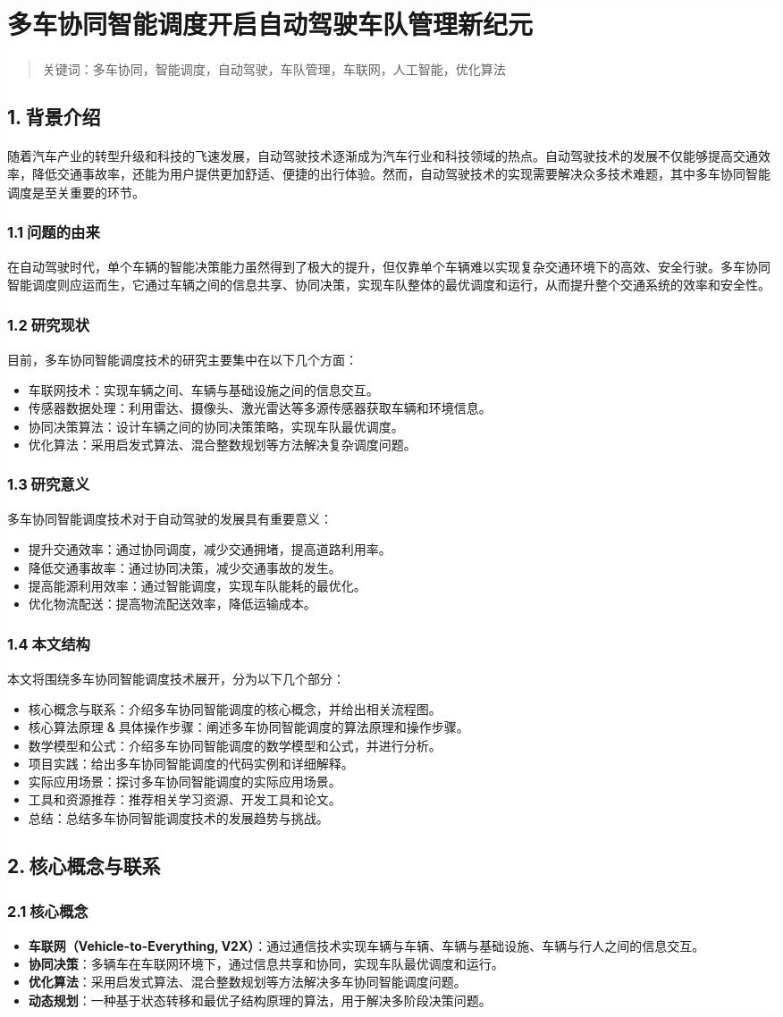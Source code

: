 
# 多车协同智能调度开启自动驾驶车队管理新纪元

> 关键词：多车协同，智能调度，自动驾驶，车队管理，车联网，人工智能，优化算法

## 1. 背景介绍

随着汽车产业的转型升级和科技的飞速发展，自动驾驶技术逐渐成为汽车行业和科技领域的热点。自动驾驶技术的发展不仅能够提高交通效率，降低交通事故率，还能为用户提供更加舒适、便捷的出行体验。然而，自动驾驶技术的实现需要解决众多技术难题，其中多车协同智能调度是至关重要的环节。

### 1.1 问题的由来

在自动驾驶时代，单个车辆的智能决策能力虽然得到了极大的提升，但仅靠单个车辆难以实现复杂交通环境下的高效、安全行驶。多车协同智能调度则应运而生，它通过车辆之间的信息共享、协同决策，实现车队整体的最优调度和运行，从而提升整个交通系统的效率和安全性。

### 1.2 研究现状

目前，多车协同智能调度技术的研究主要集中在以下几个方面：

- 车联网技术：实现车辆之间、车辆与基础设施之间的信息交互。
- 传感器数据处理：利用雷达、摄像头、激光雷达等多源传感器获取车辆和环境信息。
- 协同决策算法：设计车辆之间的协同决策策略，实现车队最优调度。
- 优化算法：采用启发式算法、混合整数规划等方法解决复杂调度问题。

### 1.3 研究意义

多车协同智能调度技术对于自动驾驶的发展具有重要意义：

- 提升交通效率：通过协同调度，减少交通拥堵，提高道路利用率。
- 降低交通事故率：通过协同决策，减少交通事故的发生。
- 提高能源利用效率：通过智能调度，实现车队能耗的最优化。
- 优化物流配送：提高物流配送效率，降低运输成本。

### 1.4 本文结构

本文将围绕多车协同智能调度技术展开，分为以下几个部分：

- 核心概念与联系：介绍多车协同智能调度的核心概念，并给出相关流程图。
- 核心算法原理 & 具体操作步骤：阐述多车协同智能调度的算法原理和操作步骤。
- 数学模型和公式：介绍多车协同智能调度的数学模型和公式，并进行分析。
- 项目实践：给出多车协同智能调度的代码实例和详细解释。
- 实际应用场景：探讨多车协同智能调度的实际应用场景。
- 工具和资源推荐：推荐相关学习资源、开发工具和论文。
- 总结：总结多车协同智能调度技术的发展趋势与挑战。

## 2. 核心概念与联系

### 2.1 核心概念

- **车联网（Vehicle-to-Everything, V2X）**：通过通信技术实现车辆与车辆、车辆与基础设施、车辆与行人之间的信息交互。
- **协同决策**：多辆车在车联网环境下，通过信息共享和协同，实现车队最优调度和运行。
- **优化算法**：采用启发式算法、混合整数规划等方法解决多车协同智能调度问题。
- **动态规划**：一种基于状态转移和最优子结构原理的算法，用于解决多阶段决策问题。
